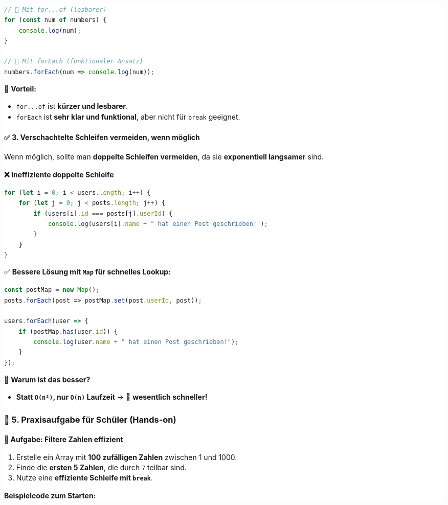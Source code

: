 ```js
// 🔹 Mit for...of (lesbarer)
for (const num of numbers) {
	console.log(num);
}

// 🔹 Mit forEach (funktionaler Ansatz)
numbers.forEach(num => console.log(num));
```

📌 **Vorteil:**  

- `for...of` ist **kürzer und lesbarer**.  
- `forEach` ist **sehr klar und funktional**, aber nicht für `break` geeignet.  

#### ✅ 3. Verschachtelte Schleifen vermeiden, wenn möglich
Wenn möglich, sollte man **doppelte Schleifen vermeiden**, da sie **exponentiell langsamer** sind.

**❌ Ineffiziente doppelte Schleife**

```js
for (let i = 0; i < users.length; i++) {
	for (let j = 0; j < posts.length; j++) {
		if (users[i].id === posts[j].userId) {
			console.log(users[i].name + " hat einen Post geschrieben!");
		}
	}
}
```

✅ **Bessere Lösung mit `Map` für schnelles Lookup:**

```js
const postMap = new Map();
posts.forEach(post => postMap.set(post.userId, post));

users.forEach(user => {
	if (postMap.has(user.id)) {
		console.log(user.name + " hat einen Post geschrieben!");
	}
});
```

📌 **Warum ist das besser?**  

- **Statt `O(n²)`, nur `O(n)` Laufzeit** → 🚀 **wesentlich schneller!**  

### 🔹 5. Praxisaufgabe für Schüler (Hands-on)

**📝 Aufgabe: Filtere Zahlen effizient**

1. Erstelle ein Array mit **100 zufälligen Zahlen** zwischen 1 und 1000.
2. Finde die **ersten 5 Zahlen**, die durch `7` teilbar sind.
3. Nutze eine **effiziente Schleife mit `break`**.

**Beispielcode zum Starten:**
